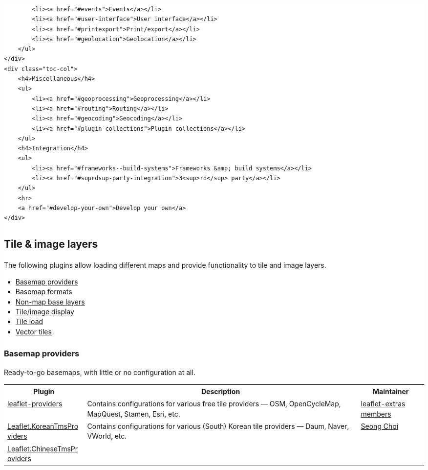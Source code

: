			<li><a href="#events">Events</a></li>
			<li><a href="#user-interface">User interface</a></li>
			<li><a href="#printexport">Print/export</a></li>
			<li><a href="#geolocation">Geolocation</a></li>
		</ul>
	</div>
	<div class="toc-col">
		<h4>Miscellaneous</h4>
		<ul>
			<li><a href="#geoprocessing">Geoprocessing</a></li>
			<li><a href="#routing">Routing</a></li>
			<li><a href="#geocoding">Geocoding</a></li>
			<li><a href="#plugin-collections">Plugin collections</a></li>
		</ul>
		<h4>Integration</h4>
		<ul>
			<li><a href="#frameworks--build-systems">Frameworks &amp; build systems</a></li>
			<li><a href="#suprdsup-party-integration">3<sup>rd</sup> party</a></li>
		</ul>
		<hr>
		<a href="#develop-your-own">Develop your own</a>
	</div>

</div>


## Tile & image layers

The following plugins allow loading different maps and provide functionality to tile and image layers.

* [Basemap providers](#basemap-providers)
* [Basemap formats](#basemap-formats)
* [Non-map base layers](#non-map-base-layers)
* [Tile/image display](#tileimage-display)
* [Tile load](#tile-load)
* [Vector tiles](#vector-tiles)


### Basemap providers

Ready-to-go basemaps, with little or no configuration at all.

<table class="plugins"><tr><th>Plugin</th><th>Description</th><th>Maintainer</th></tr>
	<tr>
		<td>
			<a href="https://github.com/leaflet-extras/leaflet-providers">leaflet-providers</a>
		</td><td>
			Contains configurations for various free tile providers &mdash; OSM, OpenCycleMap, MapQuest, Stamen, Esri, etc.
		</td><td>
			<a href="https://github.com/leaflet-extras">leaflet-extras members</a>
		</td>
	</tr>
	<tr>
		<td>
			<a href="https://github.com/tontita/Leaflet.KoreanTmsProviders">Leaflet.KoreanTmsProviders</a>
		</td><td>
			Contains configurations for various (South) Korean tile providers — Daum, Naver, VWorld, etc.
		</td><td>
			<a href="https://github.com/tontita/">Seong Choi</a>
		</td>
	</tr>
	<tr>
		<td>
			<a href="https://github.com/htoooth/Leaflet.ChineseTmsProviders">Leaflet.ChineseTmsProviders</a>